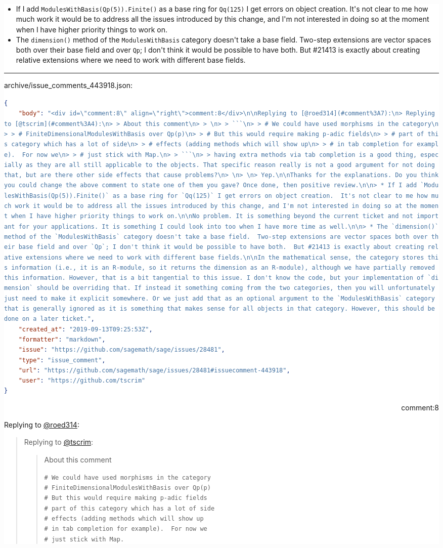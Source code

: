 * If I add `ModulesWithBasis(Qp(5)).Finite()` as a base ring for `Qq(125)` I get errors on object creation.  It's not clear to me how much work it would be to address all the issues introduced by this change, and I'm not interested in doing so at the moment when I have higher priority things to work on.
* The `dimension()` method of the `ModulesWithBasis` category doesn't take a base field.  Two-step extensions are vector spaces both over their base field and over `Qp`; I don't think it would be possible to have both.  But #21413 is exactly about creating relative extensions where we need to work with different base fields.



---

archive/issue_comments_443918.json:
```json
{
    "body": "<div id=\"comment:8\" align=\"right\">comment:8</div>\n\nReplying to [@roed314](#comment%3A7):\n> Replying to [@tscrim](#comment%3A4):\n> > About this comment\n> > \n> > ```\n> > # We could have used morphisms in the category\n> > # FiniteDimensionalModulesWithBasis over Qp(p)\n> > # But this would require making p-adic fields\n> > # part of this category which has a lot of side\n> > # effects (adding methods which will show up\n> > # in tab completion for example).  For now we\n> > # just stick with Map.\n> > ```\n> > having extra methods via tab completion is a good thing, especially as they are all still applicable to the objects. That specific reason really is not a good argument for not doing that, but are there other side effects that cause problems?\n> \n> \n> Yep.\n\nThanks for the explanations. Do you think you could change the above comment to state one of them you gave? Once done, then positive review.\n\n> * If I add `ModulesWithBasis(Qp(5)).Finite()` as a base ring for `Qq(125)` I get errors on object creation.  It's not clear to me how much work it would be to address all the issues introduced by this change, and I'm not interested in doing so at the moment when I have higher priority things to work on.\n\nNo problem. It is something beyond the current ticket and not important for your applications. It is something I could look into too when I have more time as well.\n\n> * The `dimension()` method of the `ModulesWithBasis` category doesn't take a base field.  Two-step extensions are vector spaces both over their base field and over `Qp`; I don't think it would be possible to have both.  But #21413 is exactly about creating relative extensions where we need to work with different base fields.\n\nIn the mathematical sense, the category stores this information (i.e., it is an R-module, so it returns the dimension as an R-module), although we have partially removed this information. However, that is a bit tangential to this issue. I don't know the code, but your implementation of `dimension` should be overriding that. If instead it something coming from the two categories, then you will unfortunately just need to make it explicit somewhere. Or we just add that as an optional argument to the `ModulesWithBasis` category that is generally ignored as it is something that makes sense for all objects in that category. However, this should be done on a later ticket.",
    "created_at": "2019-09-13T09:25:53Z",
    "formatter": "markdown",
    "issue": "https://github.com/sagemath/sage/issues/28481",
    "type": "issue_comment",
    "url": "https://github.com/sagemath/sage/issues/28481#issuecomment-443918",
    "user": "https://github.com/tscrim"
}
```

<div id="comment:8" align="right">comment:8</div>

Replying to [@roed314](#comment%3A7):
> Replying to [@tscrim](#comment%3A4):
> > About this comment
> > 
> > ```
> > # We could have used morphisms in the category
> > # FiniteDimensionalModulesWithBasis over Qp(p)
> > # But this would require making p-adic fields
> > # part of this category which has a lot of side
> > # effects (adding methods which will show up
> > # in tab completion for example).  For now we
> > # just stick with Map.
> > ```